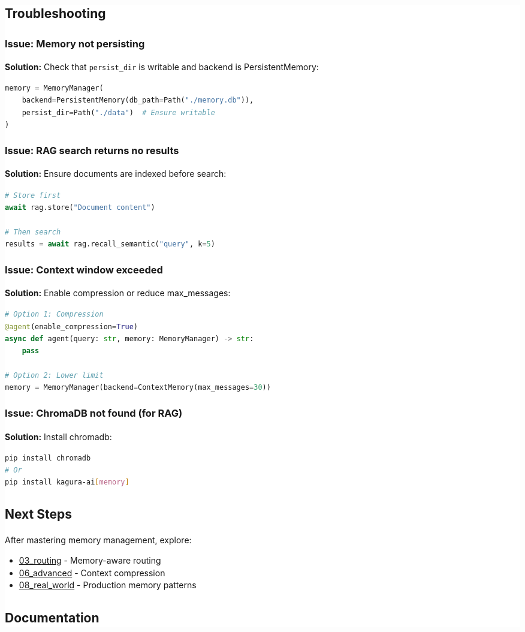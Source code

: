 ## Troubleshooting

### Issue: Memory not persisting
**Solution:** Check that `persist_dir` is writable and backend is PersistentMemory:
```python
memory = MemoryManager(
    backend=PersistentMemory(db_path=Path("./memory.db")),
    persist_dir=Path("./data")  # Ensure writable
)
```

### Issue: RAG search returns no results
**Solution:** Ensure documents are indexed before search:
```python
# Store first
await rag.store("Document content")

# Then search
results = await rag.recall_semantic("query", k=5)
```

### Issue: Context window exceeded
**Solution:** Enable compression or reduce max_messages:
```python
# Option 1: Compression
@agent(enable_compression=True)
async def agent(query: str, memory: MemoryManager) -> str:
    pass

# Option 2: Lower limit
memory = MemoryManager(backend=ContextMemory(max_messages=30))
```

### Issue: ChromaDB not found (for RAG)
**Solution:** Install chromadb:
```bash
pip install chromadb
# Or
pip install kagura-ai[memory]
```

## Next Steps

After mastering memory management, explore:
- [03_routing](../03_routing/) - Memory-aware routing
- [06_advanced](../06_advanced/) - Context compression
- [08_real_world](../08_real_world/) - Production memory patterns

## Documentation
